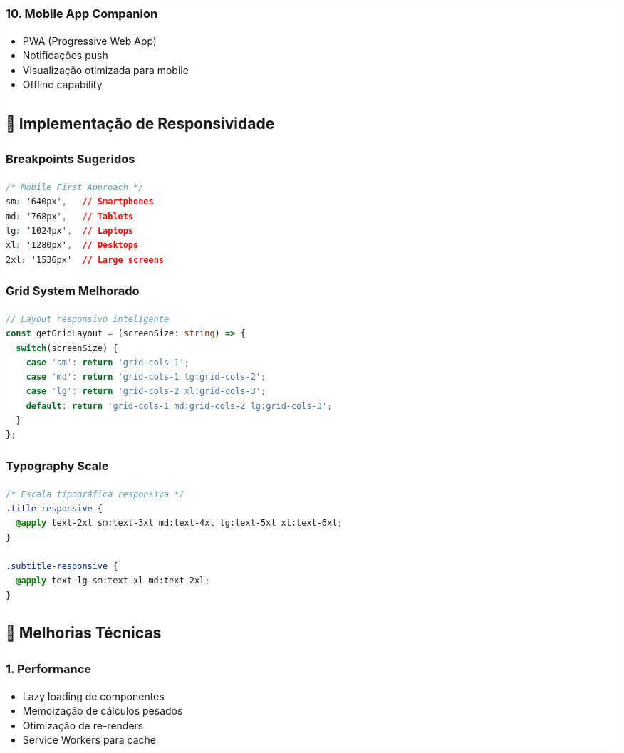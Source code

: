 ### 10. Mobile App Companion
- PWA (Progressive Web App)
- Notificações push
- Visualização otimizada para mobile
- Offline capability

## 📱 Implementação de Responsividade

### Breakpoints Sugeridos
```css
/* Mobile First Approach */
sm: '640px',   // Smartphones
md: '768px',   // Tablets
lg: '1024px',  // Laptops
xl: '1280px',  // Desktops
2xl: '1536px'  // Large screens
```

### Grid System Melhorado
```typescript
// Layout responsivo inteligente
const getGridLayout = (screenSize: string) => {
  switch(screenSize) {
    case 'sm': return 'grid-cols-1';
    case 'md': return 'grid-cols-1 lg:grid-cols-2';
    case 'lg': return 'grid-cols-2 xl:grid-cols-3';
    default: return 'grid-cols-1 md:grid-cols-2 lg:grid-cols-3';
  }
};
```

### Typography Scale
```css
/* Escala tipográfica responsiva */
.title-responsive {
  @apply text-2xl sm:text-3xl md:text-4xl lg:text-5xl xl:text-6xl;
}

.subtitle-responsive {
  @apply text-lg sm:text-xl md:text-2xl;
}
```

## 🔧 Melhorias Técnicas

### 1. Performance
- Lazy loading de componentes
- Memoização de cálculos pesados
- Otimização de re-renders
- Service Workers para cache
